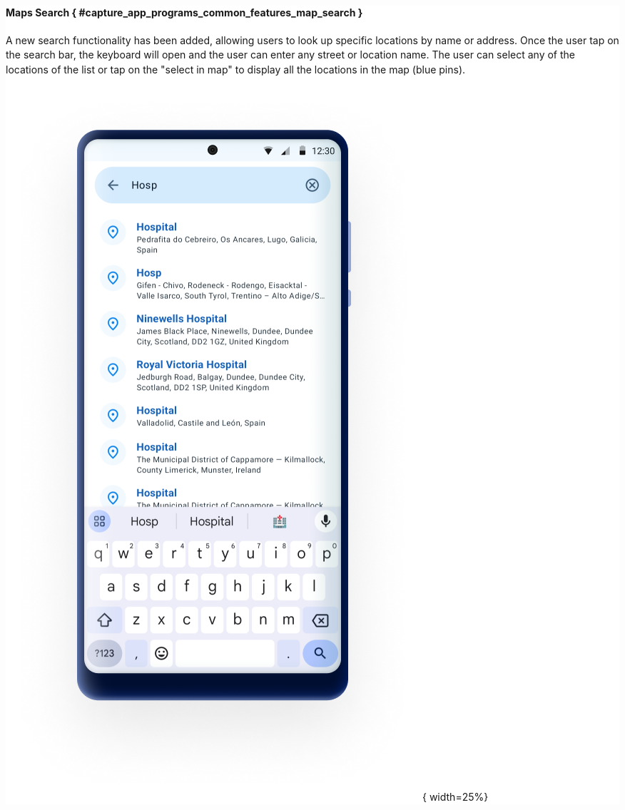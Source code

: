 
#### Maps Search { #capture_app_programs_common_features_map_search }

A new search functionality has been added, allowing users to look up specific locations by name or address. Once the user tap on the search bar, the keyboard will open and the user can enter any street or location name. The user can select any of the locations of the list or tap on the "select in map" to display all the locations in the map (blue pins). 

![](resources/images/capture-app-image297.png){ width=25%}